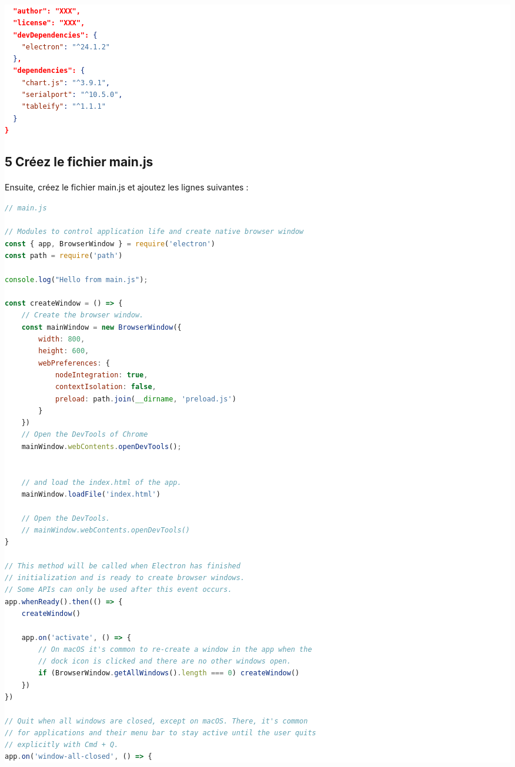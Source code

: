 ```json
  "author": "XXX",
  "license": "XXX",
  "devDependencies": {
    "electron": "^24.1.2"
  },
  "dependencies": {
    "chart.js": "^3.9.1",
    "serialport": "^10.5.0",
    "tableify": "^1.1.1"
  }
}
```
## 5 Créez le fichier main.js
Ensuite, créez le fichier main.js et ajoutez les lignes suivantes :
```javascript
// main.js

// Modules to control application life and create native browser window
const { app, BrowserWindow } = require('electron')
const path = require('path')

console.log("Hello from main.js");

const createWindow = () => {
    // Create the browser window.
    const mainWindow = new BrowserWindow({
        width: 800,
        height: 600,
        webPreferences: {
            nodeIntegration: true,
            contextIsolation: false,
            preload: path.join(__dirname, 'preload.js')
        }
    })
    // Open the DevTools of Chrome
    mainWindow.webContents.openDevTools();


    // and load the index.html of the app.
    mainWindow.loadFile('index.html')

    // Open the DevTools.
    // mainWindow.webContents.openDevTools()
}

// This method will be called when Electron has finished
// initialization and is ready to create browser windows.
// Some APIs can only be used after this event occurs.
app.whenReady().then(() => {
    createWindow()

    app.on('activate', () => {
        // On macOS it's common to re-create a window in the app when the
        // dock icon is clicked and there are no other windows open.
        if (BrowserWindow.getAllWindows().length === 0) createWindow()
    })
})

// Quit when all windows are closed, except on macOS. There, it's common
// for applications and their menu bar to stay active until the user quits
// explicitly with Cmd + Q.
app.on('window-all-closed', () => {
```